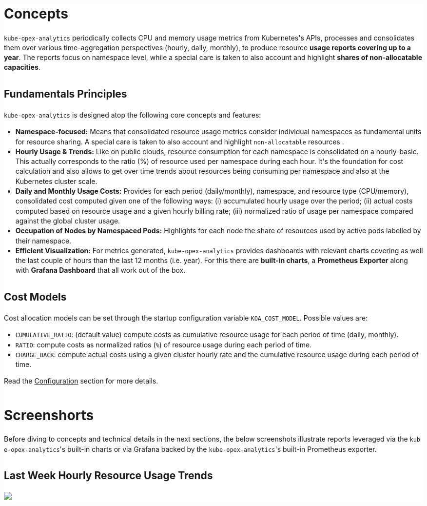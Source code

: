 # Concepts
`kube-opex-analytics` periodically collects CPU and memory usage metrics from Kubernetes's APIs, processes and consolidates them over various time-aggregation perspectives (hourly, daily, monthly), to produce resource **usage reports covering up to a year**. The reports focus on namespace level, while a special care is taken to also account and highlight **shares of non-allocatable capacities**.

## Fundamentals Principles
`kube-opex-analytics` is designed atop the following core concepts and features:

* **Namespace-focused:** Means that consolidated resource usage metrics consider individual namespaces as fundamental units for resource sharing. A special care is taken to also account and highlight `non-allocatable` resources .
* **Hourly Usage & Trends:** Like on public clouds, resource consumption for each namespace is consolidated on a hourly-basic. This actually corresponds to the ratio (%) of resource used per namespace during each hour. It's the foundation for cost calculation and also allows to get over time trends about resources being consuming per namespace and also at the Kubernetes cluster scale.
* **Daily and Monthly Usage Costs:** Provides for each period (daily/monthly), namespace, and resource type (CPU/memory), consolidated cost computed given one of the following ways: (i) accumulated hourly usage over the period; (ii) actual costs computed based on resource usage and a given hourly billing rate; (iii) normalized ratio of usage per namespace compared against the global cluster usage.
* **Occupation of Nodes by Namespaced Pods:** Highlights for each node the share of resources used by active pods labelled by their namespace.
* **Efficient Visualization:** For metrics generated, `kube-opex-analytics` provides dashboards with relevant charts covering as well the last couple of hours than the last 12 months (i.e. year). For this there are **built-in charts**, a **Prometheus Exporter** along with **Grafana Dashboard** that all work out of the box.


## Cost Models
Cost allocation models can be set through the startup configuration variable `KOA_COST_MODEL`. Possible values are:

* `CUMULATIVE_RATIO`: (default value) compute costs as cumulative resource usage for each period of time (daily, monthly).
* `RATIO`: compute costs as normalized ratios (`%`) of resource usage during each period of time.
* `CHARGE_BACK`: compute actual costs using a given cluster hourly rate and the cumulative resource usage during each period of time.

Read the [Configuration](#configuration-variables) section for more details.

# Screenshorts
Before diving to concepts and technical details in the next sections, the below screenshots illustrate reports leveraged via the `kube-opex-analytics`'s built-in charts or via Grafana backed by the `kube-opex-analytics`'s built-in Prometheus exporter.

## Last Week Hourly Resource Usage Trends

![](./screenshots/sample-one-week-hourly-usage.png)
